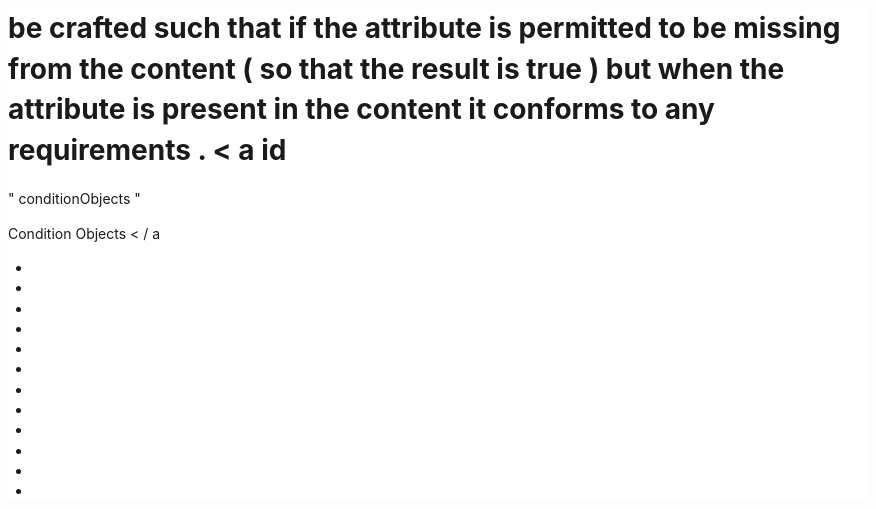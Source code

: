 be
crafted
such
that
if
the
attribute
is
permitted
to
be
missing
from
the
content
(
so
that
the
result
is
true
)
but
when
the
attribute
is
present
in
the
content
it
conforms
to
any
requirements
.
<
a
id
=
"
conditionObjects
"
>
Condition
Objects
<
/
a
>
-
-
-
-
-
-
-
-
-
-
-
-